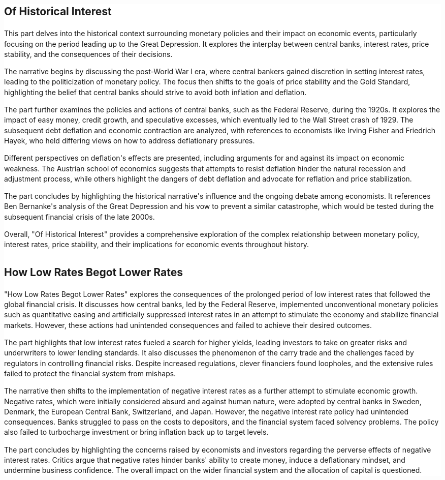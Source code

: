 ## Of Historical Interest

This part delves into the historical context surrounding monetary policies and their impact on economic events, particularly focusing on the period leading up to the Great Depression. It explores the interplay between central banks, interest rates, price stability, and the consequences of their decisions.

The narrative begins by discussing the post-World War I era, where central bankers gained discretion in setting interest rates, leading to the politicization of monetary policy. The focus then shifts to the goals of price stability and the Gold Standard, highlighting the belief that central banks should strive to avoid both inflation and deflation.

The part further examines the policies and actions of central banks, such as the Federal Reserve, during the 1920s. It explores the impact of easy money, credit growth, and speculative excesses, which eventually led to the Wall Street crash of 1929. The subsequent debt deflation and economic contraction are analyzed, with references to economists like Irving Fisher and Friedrich Hayek, who held differing views on how to address deflationary pressures.

Different perspectives on deflation's effects are presented, including arguments for and against its impact on economic weakness. The Austrian school of economics suggests that attempts to resist deflation hinder the natural recession and adjustment process, while others highlight the dangers of debt deflation and advocate for reflation and price stabilization.

The part concludes by highlighting the historical narrative's influence and the ongoing debate among economists. It references Ben Bernanke's analysis of the Great Depression and his vow to prevent a similar catastrophe, which would be tested during the subsequent financial crisis of the late 2000s.

Overall, "Of Historical Interest" provides a comprehensive exploration of the complex relationship between monetary policy, interest rates, price stability, and their implications for economic events throughout history.

## How Low Rates Begot Lower Rates

"How Low Rates Begot Lower Rates" explores the consequences of the prolonged period of low interest rates that followed the global financial crisis. It discusses how central banks, led by the Federal Reserve, implemented unconventional monetary policies such as quantitative easing and artificially suppressed interest rates in an attempt to stimulate the economy and stabilize financial markets. However, these actions had unintended consequences and failed to achieve their desired outcomes.

The part highlights that low interest rates fueled a search for higher yields, leading investors to take on greater risks and underwriters to lower lending standards. It also discusses the phenomenon of the carry trade and the challenges faced by regulators in controlling financial risks. Despite increased regulations, clever financiers found loopholes, and the extensive rules failed to protect the financial system from mishaps.

The narrative then shifts to the implementation of negative interest rates as a further attempt to stimulate economic growth. Negative rates, which were initially considered absurd and against human nature, were adopted by central banks in Sweden, Denmark, the European Central Bank, Switzerland, and Japan. However, the negative interest rate policy had unintended consequences. Banks struggled to pass on the costs to depositors, and the financial system faced solvency problems. The policy also failed to turbocharge investment or bring inflation back up to target levels.

The part concludes by highlighting the concerns raised by economists and investors regarding the perverse effects of negative interest rates. Critics argue that negative rates hinder banks' ability to create money, induce a deflationary mindset, and undermine business confidence. The overall impact on the wider financial system and the allocation of capital is questioned.
